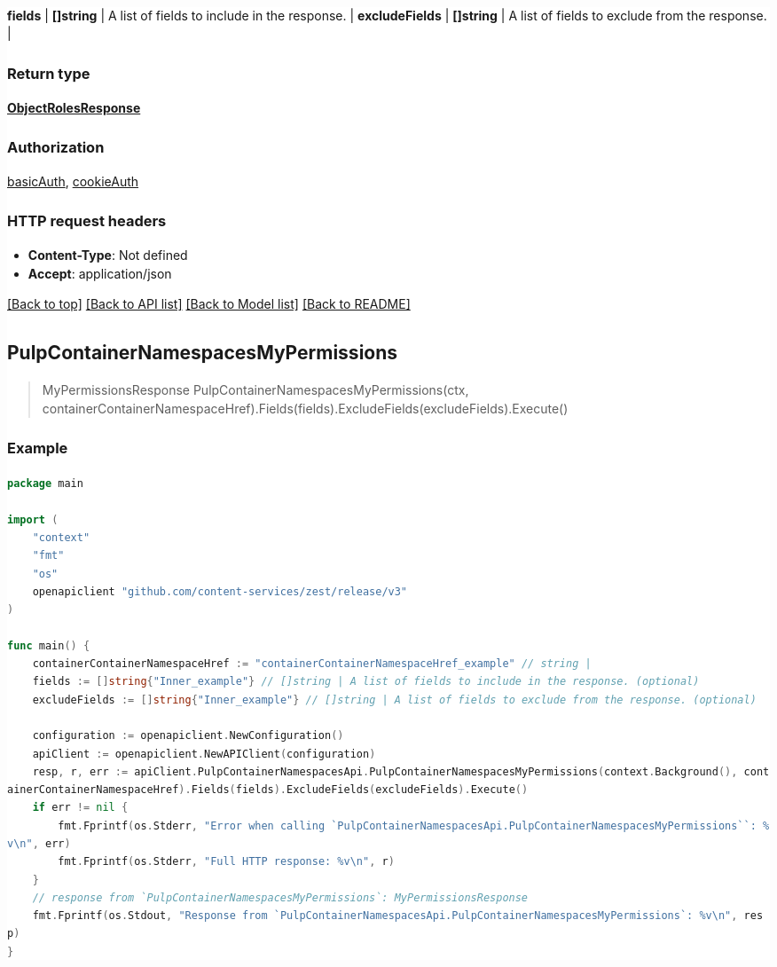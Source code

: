  **fields** | **[]string** | A list of fields to include in the response. | 
 **excludeFields** | **[]string** | A list of fields to exclude from the response. | 

### Return type

[**ObjectRolesResponse**](ObjectRolesResponse.md)

### Authorization

[basicAuth](../README.md#basicAuth), [cookieAuth](../README.md#cookieAuth)

### HTTP request headers

- **Content-Type**: Not defined
- **Accept**: application/json

[[Back to top]](#) [[Back to API list]](../README.md#documentation-for-api-endpoints)
[[Back to Model list]](../README.md#documentation-for-models)
[[Back to README]](../README.md)


## PulpContainerNamespacesMyPermissions

> MyPermissionsResponse PulpContainerNamespacesMyPermissions(ctx, containerContainerNamespaceHref).Fields(fields).ExcludeFields(excludeFields).Execute()





### Example

```go
package main

import (
    "context"
    "fmt"
    "os"
    openapiclient "github.com/content-services/zest/release/v3"
)

func main() {
    containerContainerNamespaceHref := "containerContainerNamespaceHref_example" // string | 
    fields := []string{"Inner_example"} // []string | A list of fields to include in the response. (optional)
    excludeFields := []string{"Inner_example"} // []string | A list of fields to exclude from the response. (optional)

    configuration := openapiclient.NewConfiguration()
    apiClient := openapiclient.NewAPIClient(configuration)
    resp, r, err := apiClient.PulpContainerNamespacesApi.PulpContainerNamespacesMyPermissions(context.Background(), containerContainerNamespaceHref).Fields(fields).ExcludeFields(excludeFields).Execute()
    if err != nil {
        fmt.Fprintf(os.Stderr, "Error when calling `PulpContainerNamespacesApi.PulpContainerNamespacesMyPermissions``: %v\n", err)
        fmt.Fprintf(os.Stderr, "Full HTTP response: %v\n", r)
    }
    // response from `PulpContainerNamespacesMyPermissions`: MyPermissionsResponse
    fmt.Fprintf(os.Stdout, "Response from `PulpContainerNamespacesApi.PulpContainerNamespacesMyPermissions`: %v\n", resp)
}
```
